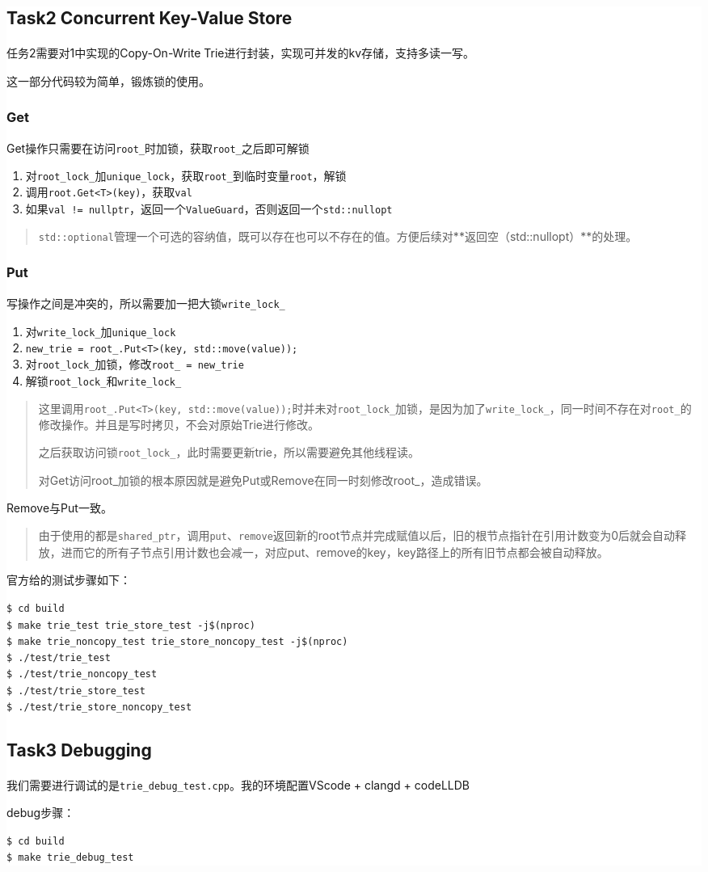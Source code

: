 ## Task2 Concurrent Key-Value Store

任务2需要对1中实现的Copy-On-Write Trie进行封装，实现可并发的kv存储，支持多读一写。

这一部分代码较为简单，锻炼锁的使用。

### Get

Get操作只需要在访问`root_`​时加锁，获取`root_`​之后即可解锁

1. 对`root_lock_`​加`unique_lock`​，获取`root_`​到临时变量`root`​，解锁
2. 调用`root.Get<T>(key)`​，获取`val`​
3. 如果`val != nullptr`​，返回一个`ValueGuard`​，否则返回一个`std::nullopt`​

> ​`std::optional`​管理一个可选﻿的容纳值，既可以存在也可以不存在的值。方便后续对**返回空（std::nullopt）**的处理。

### Put

写操作之间是冲突的，所以需要加一把大锁`write_lock_`​

1. 对`write_lock_`​加​`unique_lock`​
2. ​`new_trie = root_.Put<T>(key, std::move(value));`​
3. 对`root_lock_`​加锁，修改`root_ = new_trie`​
4. 解锁`root_lock_`​和`write_lock_`​

> 这里调用`root_.Put<T>(key, std::move(value));`​时并未对`root_lock_`​加锁，是因为加了`write_lock_`​，同一时间不存在对`root_`​的修改操作。并且是写时拷贝，不会对原始Trie进行修改。
>
> 之后获取访问锁`root_lock_`​，此时需要更新trie，所以需要避免其他线程读。
>
> 对Get访问root_加锁的根本原因就是避免Put或Remove在同一时刻修改root_，造成错误。

Remove与Put一致。

> 由于使用的都是`shared_ptr`​，调用`put`​、`remove`​返回新的root节点并完成赋值以后，旧的根节点指针在引用计数变为0后就会自动释放，进而它的所有子节点引用计数也会减一，对应put、remove的key，key路径上的所有旧节点都会被自动释放。

官方给的测试步骤如下：

```shell
$ cd build
$ make trie_test trie_store_test -j$(nproc)
$ make trie_noncopy_test trie_store_noncopy_test -j$(nproc)
$ ./test/trie_test
$ ./test/trie_noncopy_test
$ ./test/trie_store_test
$ ./test/trie_store_noncopy_test
```

## Task3 Debugging

我们需要进行调试的是`trie_debug_test.cpp`​。我的环境配置VScode + clangd + codeLLDB

debug步骤：

```shell
$ cd build
$ make trie_debug_test
```
